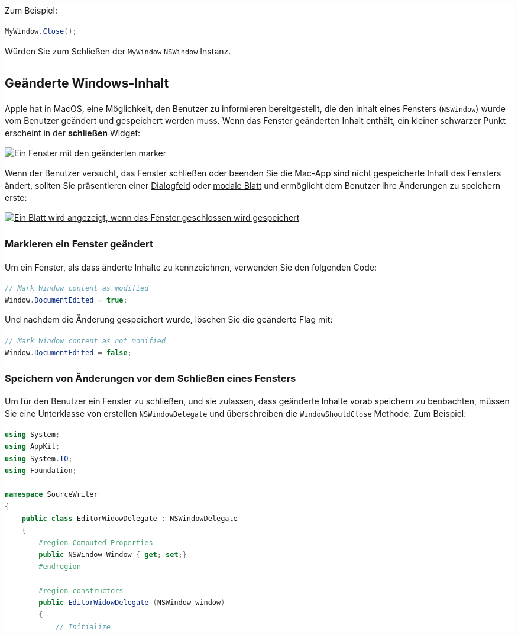 Zum Beispiel:

```csharp
MyWindow.Close();
```

Würden Sie zum Schließen der `MyWindow` `NSWindow` Instanz.

<a name="Modified-Windows-Content" />

## <a name="modified-windows-content"></a>Geänderte Windows-Inhalt

Apple hat in MacOS, eine Möglichkeit, den Benutzer zu informieren bereitgestellt, die den Inhalt eines Fensters (`NSWindow`) wurde vom Benutzer geändert und gespeichert werden muss. Wenn das Fenster geänderten Inhalt enthält, ein kleiner schwarzer Punkt erscheint in der **schließen** Widget:

[![](window-images/close01.png "Ein Fenster mit den geänderten marker")](window-images/close01.png#lightbox)

Wenn der Benutzer versucht, das Fenster schließen oder beenden Sie die Mac-App sind nicht gespeicherte Inhalt des Fensters ändert, sollten Sie präsentieren einer [Dialogfeld](~/mac/user-interface/dialog.md) oder [modale Blatt](~/mac/user-interface/dialog.md) und ermöglicht dem Benutzer ihre Änderungen zu speichern erste:

[![](window-images/close02.png "Ein Blatt wird angezeigt, wenn das Fenster geschlossen wird gespeichert")](window-images/close02.png#lightbox)

### <a name="marking-a-window-as-modified"></a>Markieren ein Fenster geändert

Um ein Fenster, als dass änderte Inhalte zu kennzeichnen, verwenden Sie den folgenden Code:

```csharp
// Mark Window content as modified
Window.DocumentEdited = true;
```

Und nachdem die Änderung gespeichert wurde, löschen Sie die geänderte Flag mit:

```csharp
// Mark Window content as not modified
Window.DocumentEdited = false;
```

### <a name="saving-changes-before-closing-a-window"></a>Speichern von Änderungen vor dem Schließen eines Fensters

Um für den Benutzer ein Fenster zu schließen, und sie zulassen, dass geänderte Inhalte vorab speichern zu beobachten, müssen Sie eine Unterklasse von erstellen `NSWindowDelegate` und überschreiben die `WindowShouldClose` Methode. Zum Beispiel:

```csharp
using System;
using AppKit;
using System.IO;
using Foundation;

namespace SourceWriter
{
    public class EditorWidowDelegate : NSWindowDelegate
    {
        #region Computed Properties
        public NSWindow Window { get; set;}
        #endregion

        #region constructors
        public EditorWidowDelegate (NSWindow window)
        {
            // Initialize
```